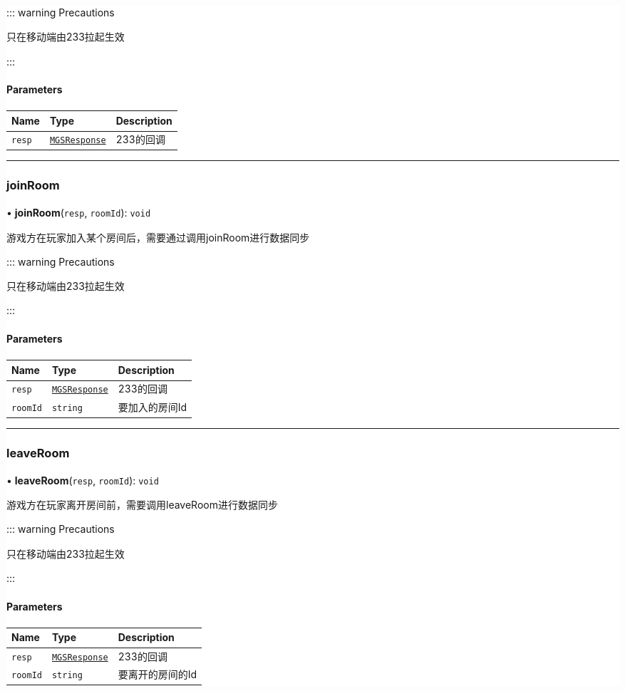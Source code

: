 ::: warning Precautions

只在移动端由233拉起生效

:::

#### Parameters

| Name | Type | Description |
| :------ | :------ | :------ |
| `resp` | [`MGSResponse`](../modules/Service.Service.md#mgsresponse) | 233的回调 |


___

### joinRoom <Score text="joinRoom" /> 

• **joinRoom**(`resp`, `roomId`): `void` 

游戏方在玩家加入某个房间后，需要通过调用joinRoom进行数据同步


::: warning Precautions

只在移动端由233拉起生效

:::

#### Parameters

| Name | Type | Description |
| :------ | :------ | :------ |
| `resp` | [`MGSResponse`](../modules/Service.Service.md#mgsresponse) | 233的回调 |
| `roomId` | `string` | 要加入的房间Id |


___

### leaveRoom <Score text="leaveRoom" /> 

• **leaveRoom**(`resp`, `roomId`): `void` 

游戏方在玩家离开房间前，需要调用leaveRoom进行数据同步


::: warning Precautions

只在移动端由233拉起生效

:::

#### Parameters

| Name | Type | Description |
| :------ | :------ | :------ |
| `resp` | [`MGSResponse`](../modules/Service.Service.md#mgsresponse) | 233的回调 |
| `roomId` | `string` | 要离开的房间的Id |

